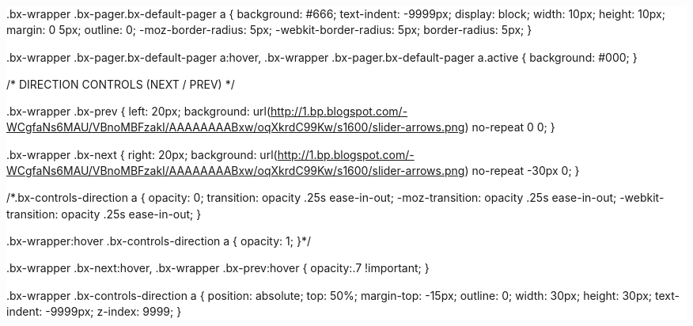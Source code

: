 .bx-wrapper .bx-pager.bx-default-pager a {
	background: #666;
	text-indent: -9999px;
	display: block;
	width: 10px;
	height: 10px;
	margin: 0 5px;
	outline: 0;
	-moz-border-radius: 5px;
	-webkit-border-radius: 5px;
	border-radius: 5px;
}

.bx-wrapper .bx-pager.bx-default-pager a:hover,
.bx-wrapper .bx-pager.bx-default-pager a.active {
	background: #000;
}

/* DIRECTION CONTROLS (NEXT / PREV) */

.bx-wrapper .bx-prev {
	left: 20px;
	background: url(http://1.bp.blogspot.com/-WCgfaNs6MAU/VBnoMBFzakI/AAAAAAAABxw/oqXkrdC99Kw/s1600/slider-arrows.png) no-repeat 0 0;
}

.bx-wrapper .bx-next {
	right: 20px;
	background: url(http://1.bp.blogspot.com/-WCgfaNs6MAU/VBnoMBFzakI/AAAAAAAABxw/oqXkrdC99Kw/s1600/slider-arrows.png) no-repeat -30px 0;
}

/*.bx-controls-direction a {
    opacity: 0;
    transition: opacity .25s ease-in-out;
    -moz-transition: opacity .25s ease-in-out;
    -webkit-transition: opacity .25s ease-in-out;
}

.bx-wrapper:hover .bx-controls-direction a {
    opacity: 1;
}*/

.bx-wrapper .bx-next:hover, .bx-wrapper .bx-prev:hover {
	opacity:.7 !important;
}

.bx-wrapper .bx-controls-direction a {
	position: absolute;
	top: 50%;
	margin-top: -15px;
	outline: 0;
	width: 30px;
	height: 30px;
	text-indent: -9999px;
	z-index: 9999;
}

